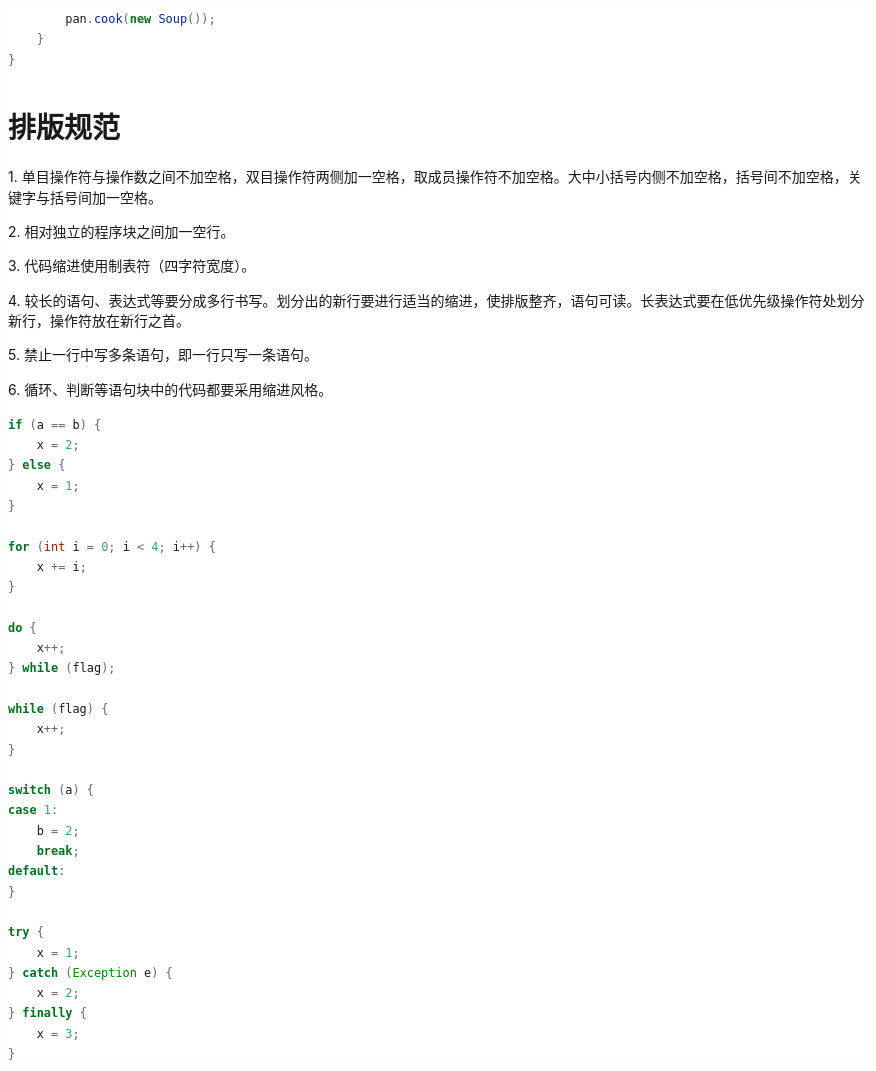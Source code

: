 ```java
		pan.cook(new Soup());
	}
}
```

# 排版规范

1\. 单目操作符与操作数之间不加空格，双目操作符两侧加一空格，取成员操作符不加空格。大中小括号内侧不加空格，括号间不加空格，关键字与括号间加一空格。

2\. 相对独立的程序块之间加一空行。

3\. 代码缩进使用制表符（四字符宽度）。

4\. 较长的语句、表达式等要分成多行书写。划分出的新行要进行适当的缩进，使排版整齐，语句可读。长表达式要在低优先级操作符处划分新行，操作符放在新行之首。

5\. 禁止一行中写多条语句，即一行只写一条语句。

6\. 循环、判断等语句块中的代码都要采用缩进风格。

```java
if (a == b) {
	x = 2;
} else {
	x = 1;
}

for (int i = 0; i < 4; i++) {
	x += i;
}

do {
	x++;
} while (flag);

while (flag) {
	x++;
}

switch (a) {
case 1:
	b = 2;
	break;
default:
}

try {
	x = 1;
} catch (Exception e) {
	x = 2;
} finally {
	x = 3;
}
```
